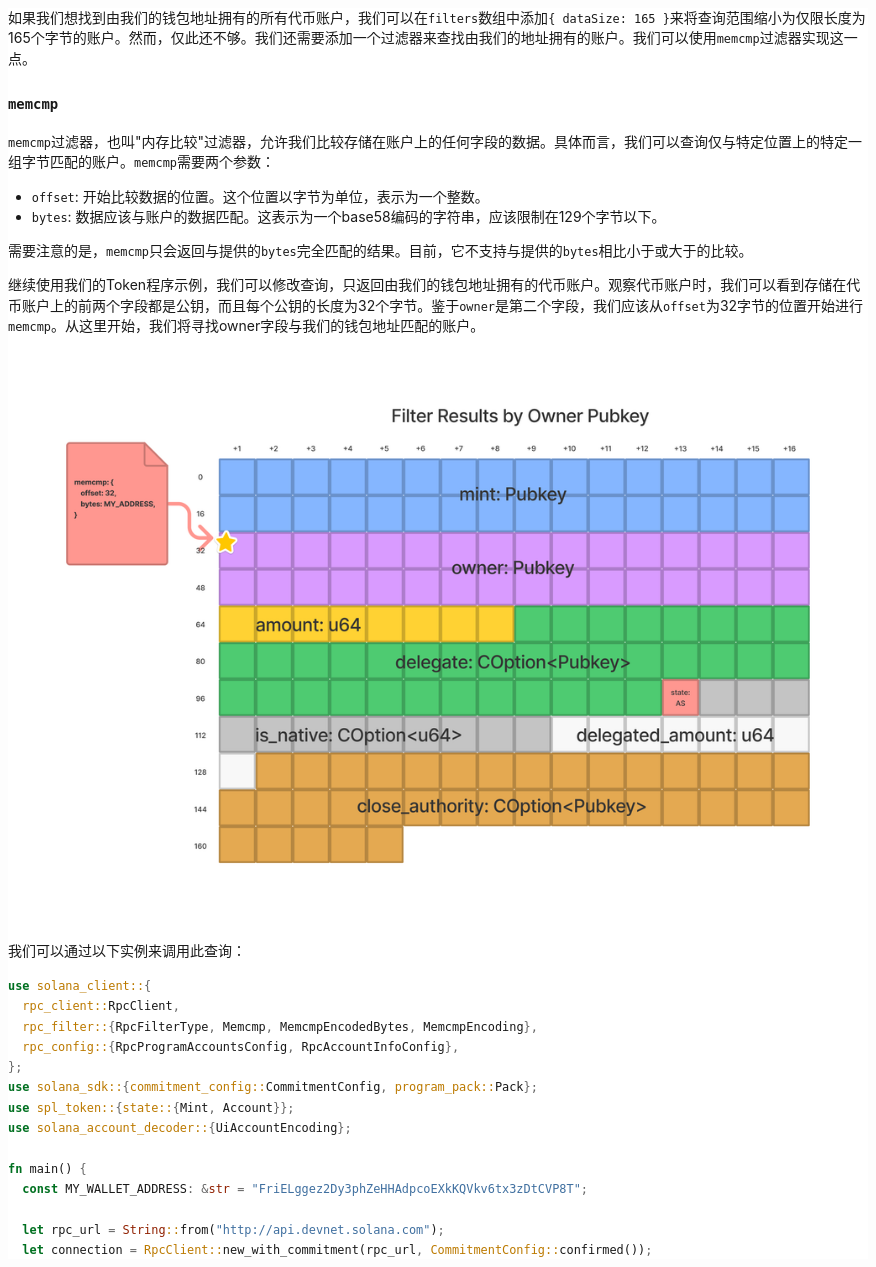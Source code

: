 如果我们想找到由我们的钱包地址拥有的所有代币账户，我们可以在`filters`数组中添加`{ dataSize: 165 }`来将查询范围缩小为仅限长度为165个字节的账户。然而，仅此还不够。我们还需要添加一个过滤器来查找由我们的地址拥有的账户。我们可以使用`memcmp`过滤器实现这一点。

### `memcmp`

`memcmp`过滤器，也叫"内存比较"过滤器，允许我们比较存储在账户上的任何字段的数据。具体而言，我们可以查询仅与特定位置上的特定一组字节匹配的账户。`memcmp`需要两个参数：

- `offset`: 开始比较数据的位置。这个位置以字节为单位，表示为一个整数。
- `bytes`: 数据应该与账户的数据匹配。这表示为一个base58编码的字符串，应该限制在129个字节以下。

需要注意的是，`memcmp`只会返回与提供的`bytes`完全匹配的结果。目前，它不支持与提供的`bytes`相比小于或大于的比较。

继续使用我们的Token程序示例，我们可以修改查询，只返回由我们的钱包地址拥有的代币账户。观察代币账户时，我们可以看到存储在代币账户上的前两个字段都是公钥，而且每个公钥的长度为32个字节。鉴于`owner`是第二个字段，我们应该从`offset`为32字节的位置开始进行`memcmp`。从这里开始，我们将寻找owner字段与我们的钱包地址匹配的账户。

![Account Size](./get-program-accounts/memcmp.png)

我们可以通过以下实例来调用此查询：

<Tabs>
<TabItem value="Rust" label="Rust">

```rust
use solana_client::{
  rpc_client::RpcClient,
  rpc_filter::{RpcFilterType, Memcmp, MemcmpEncodedBytes, MemcmpEncoding},
  rpc_config::{RpcProgramAccountsConfig, RpcAccountInfoConfig},
};
use solana_sdk::{commitment_config::CommitmentConfig, program_pack::Pack};
use spl_token::{state::{Mint, Account}};
use solana_account_decoder::{UiAccountEncoding};

fn main() {
  const MY_WALLET_ADDRESS: &str = "FriELggez2Dy3phZeHHAdpcoEXkKQVkv6tx3zDtCVP8T";

  let rpc_url = String::from("http://api.devnet.solana.com");
  let connection = RpcClient::new_with_commitment(rpc_url, CommitmentConfig::confirmed());

```